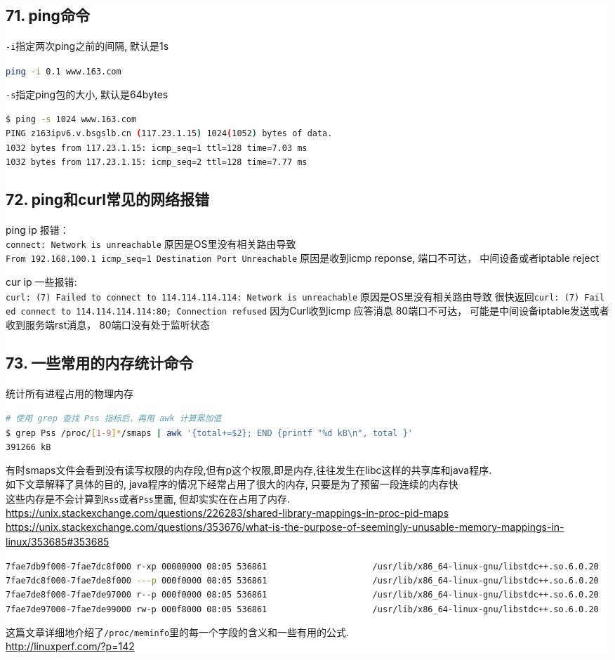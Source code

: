 ## 71. ping命令

`-i`指定两次ping之前的间隔, 默认是1s
``` bash
ping -i 0.1 www.163.com
```
`-s`指定ping包的大小, 默认是64bytes
``` bash
$ ping -s 1024 www.163.com
PING z163ipv6.v.bsgslb.cn (117.23.1.15) 1024(1052) bytes of data.
1032 bytes from 117.23.1.15: icmp_seq=1 ttl=128 time=7.03 ms
1032 bytes from 117.23.1.15: icmp_seq=2 ttl=128 time=7.77 ms
```

## 72. ping和curl常见的网络报错

ping ip 报错：  
`connect: Network is unreachable` 原因是OS里没有相关路由导致  
`From 192.168.100.1 icmp_seq=1 Destination Port Unreachable` 原因是收到icmp reponse, 端口不可达， 中间设备或者iptable reject  

cur ip 一些报错:   
`curl: (7) Failed to connect to 114.114.114.114: Network is unreachable` 原因是OS里没有相关路由导致
很快返回`curl: (7) Failed connect to 114.114.114.114:80; Connection refused` 因为Curl收到icmp 应答消息 80端口不可达， 可能是中间设备iptable发送或者收到服务端rst消息， 80端口没有处于监听状态   

## 73. 一些常用的内存统计命令
统计所有进程占用的物理内存
``` bash
# 使用 grep 查找 Pss 指标后，再用 awk 计算累加值
$ grep Pss /proc/[1-9]*/smaps | awk '{total+=$2}; END {printf "%d kB\n", total }'
391266 kB
```
有时smaps文件会看到没有读写权限的内存段,但有p这个权限,即是内存,往往发生在libc这样的共享库和java程序.  
如下文章解释了具体的目的, java程序的情况下经常占用了很大的内存, 只要是为了预留一段连续的内存快    
这些内存是不会计算到`Rss`或者`Pss`里面, 但却实实在在占用了内存.  
https://unix.stackexchange.com/questions/226283/shared-library-mappings-in-proc-pid-maps    
https://unix.stackexchange.com/questions/353676/what-is-the-purpose-of-seemingly-unusable-memory-mappings-in-linux/353685#353685  
``` bash
7fae7db9f000-7fae7dc8f000 r-xp 00000000 08:05 536861                     /usr/lib/x86_64-linux-gnu/libstdc++.so.6.0.20
7fae7dc8f000-7fae7de8f000 ---p 000f0000 08:05 536861                     /usr/lib/x86_64-linux-gnu/libstdc++.so.6.0.20
7fae7de8f000-7fae7de97000 r--p 000f0000 08:05 536861                     /usr/lib/x86_64-linux-gnu/libstdc++.so.6.0.20
7fae7de97000-7fae7de99000 rw-p 000f8000 08:05 536861                     /usr/lib/x86_64-linux-gnu/libstdc++.so.6.0.20
```
这篇文章详细地介绍了`/proc/meminfo`里的每一个字段的含义和一些有用的公式.  
http://linuxperf.com/?p=142  
